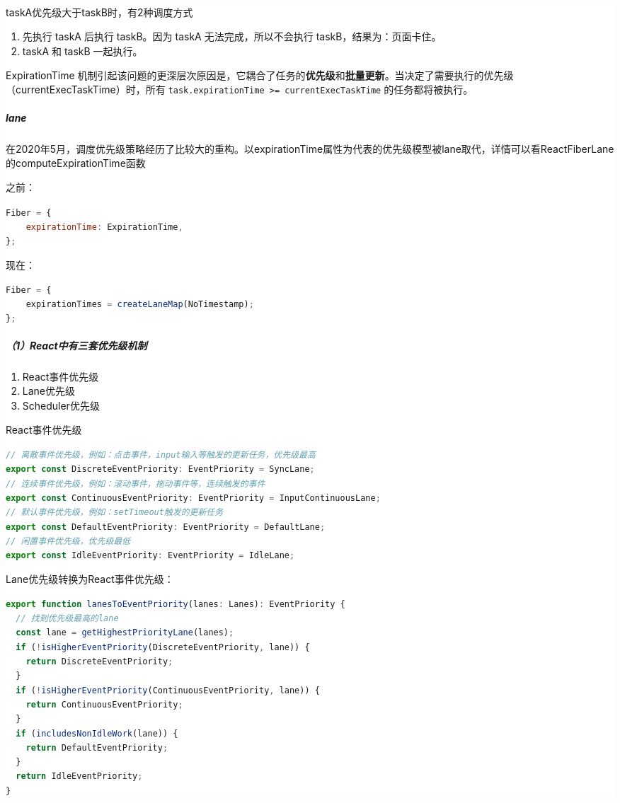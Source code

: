 taskA优先级大于taskB时，有2种调度方式

1. 先执行 taskA 后执行 taskB。因为 taskA 无法完成，所以不会执行 taskB，结果为：页面卡住。
2. taskA 和 taskB 一起执行。

ExpirationTime 机制引起该问题的更深层次原因是，它耦合了任务的**优先级**和**批量更新**。当决定了需要执行的优先级（currentExecTaskTime）时，所有 `task.expirationTime >= currentExecTaskTime` 的任务都将被执行。





##### lane

在2020年5月，调度优先级策略经历了比较大的重构。以expirationTime属性为代表的优先级模型被lane取代，详情可以看ReactFiberLane的computeExpirationTime函数

之前：

```js
Fiber = {
    expirationTime: ExpirationTime,
};
```

现在：

```js
Fiber = {
    expirationTimes = createLaneMap(NoTimestamp);
};
```



##### （1）React中有三套优先级机制

1. React事件优先级
2. Lane优先级
3. Scheduler优先级



React事件优先级

```ts
// 离散事件优先级，例如：点击事件，input输入等触发的更新任务，优先级最高
export const DiscreteEventPriority: EventPriority = SyncLane;
// 连续事件优先级，例如：滚动事件，拖动事件等，连续触发的事件
export const ContinuousEventPriority: EventPriority = InputContinuousLane;
// 默认事件优先级，例如：setTimeout触发的更新任务
export const DefaultEventPriority: EventPriority = DefaultLane;
// 闲置事件优先级，优先级最低
export const IdleEventPriority: EventPriority = IdleLane;
```



Lane优先级转换为React事件优先级：

```js
export function lanesToEventPriority(lanes: Lanes): EventPriority {
  // 找到优先级最高的lane
  const lane = getHighestPriorityLane(lanes);
  if (!isHigherEventPriority(DiscreteEventPriority, lane)) {
    return DiscreteEventPriority;
  }
  if (!isHigherEventPriority(ContinuousEventPriority, lane)) {
    return ContinuousEventPriority;
  }
  if (includesNonIdleWork(lane)) {
    return DefaultEventPriority;
  }
  return IdleEventPriority;
}
```